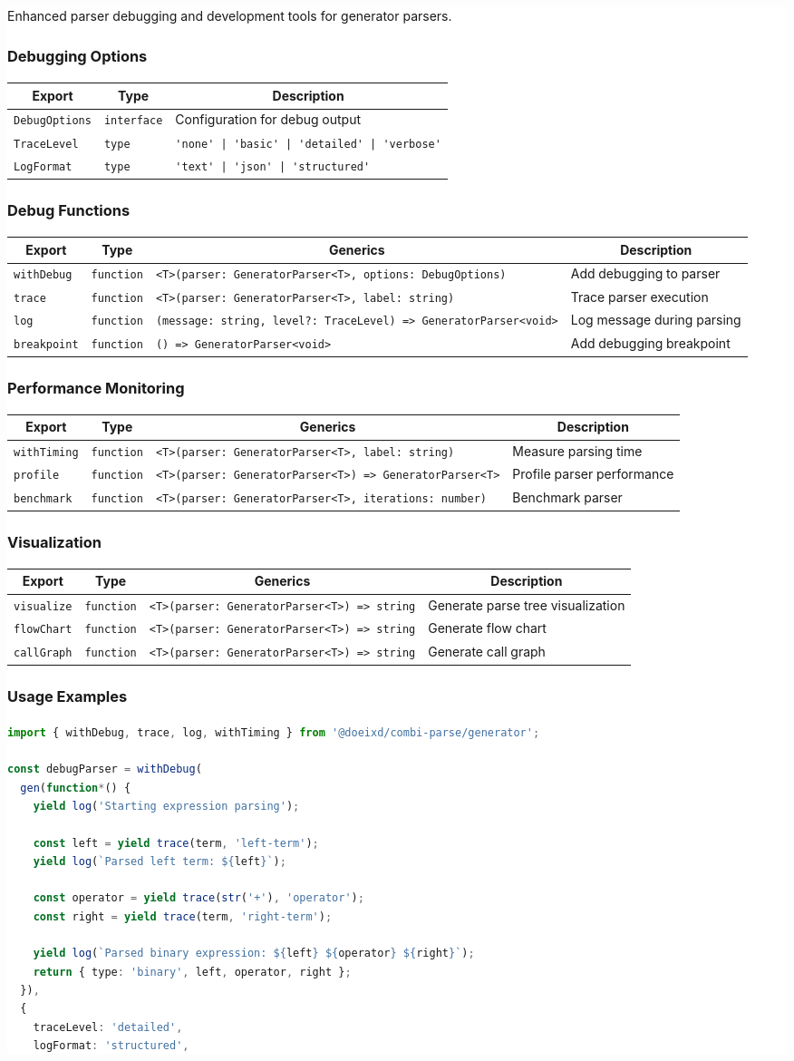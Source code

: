 Enhanced parser debugging and development tools for generator parsers.

### Debugging Options

| Export | Type | Description |
|--------|------|-------------|
| `DebugOptions` | `interface` | Configuration for debug output |
| `TraceLevel` | `type` | `'none' \| 'basic' \| 'detailed' \| 'verbose'` |
| `LogFormat` | `type` | `'text' \| 'json' \| 'structured'` |

### Debug Functions

| Export | Type | Generics | Description |
|--------|------|----------|-------------|
| `withDebug` | `function` | `<T>(parser: GeneratorParser<T>, options: DebugOptions)` | Add debugging to parser |
| `trace` | `function` | `<T>(parser: GeneratorParser<T>, label: string)` | Trace parser execution |
| `log` | `function` | `(message: string, level?: TraceLevel) => GeneratorParser<void>` | Log message during parsing |
| `breakpoint` | `function` | `() => GeneratorParser<void>` | Add debugging breakpoint |

### Performance Monitoring

| Export | Type | Generics | Description |
|--------|------|----------|-------------|
| `withTiming` | `function` | `<T>(parser: GeneratorParser<T>, label: string)` | Measure parsing time |
| `profile` | `function` | `<T>(parser: GeneratorParser<T>) => GeneratorParser<T>` | Profile parser performance |
| `benchmark` | `function` | `<T>(parser: GeneratorParser<T>, iterations: number)` | Benchmark parser |

### Visualization

| Export | Type | Generics | Description |
|--------|------|----------|-------------|
| `visualize` | `function` | `<T>(parser: GeneratorParser<T>) => string` | Generate parse tree visualization |
| `flowChart` | `function` | `<T>(parser: GeneratorParser<T>) => string` | Generate flow chart |
| `callGraph` | `function` | `<T>(parser: GeneratorParser<T>) => string` | Generate call graph |

### Usage Examples

```typescript
import { withDebug, trace, log, withTiming } from '@doeixd/combi-parse/generator';

const debugParser = withDebug(
  gen(function*() {
    yield log('Starting expression parsing');
    
    const left = yield trace(term, 'left-term');
    yield log(`Parsed left term: ${left}`);
    
    const operator = yield trace(str('+'), 'operator');
    const right = yield trace(term, 'right-term');
    
    yield log(`Parsed binary expression: ${left} ${operator} ${right}`);
    return { type: 'binary', left, operator, right };
  }),
  {
    traceLevel: 'detailed',
    logFormat: 'structured',
```